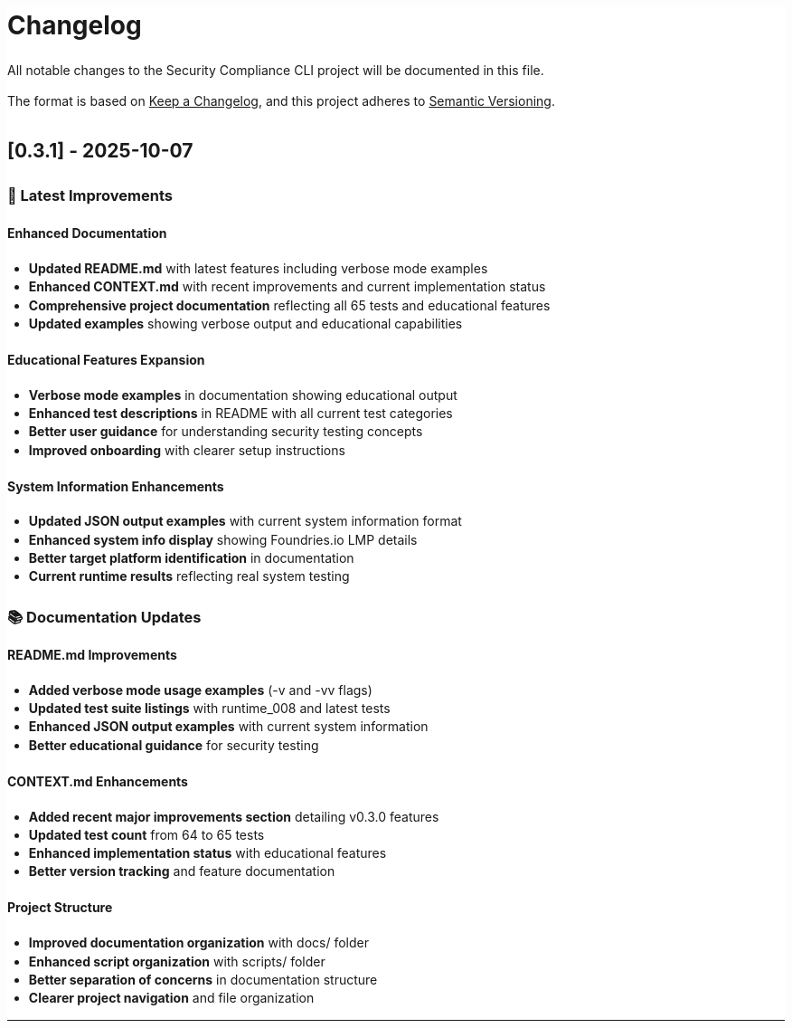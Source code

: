 # Changelog

All notable changes to the Security Compliance CLI project will be documented in this file.

The format is based on [Keep a Changelog](https://keepachangelog.com/en/1.0.0/),
and this project adheres to [Semantic Versioning](https://semver.org/spec/v2.0.0.html).

## [0.3.1] - 2025-10-07

### 🎉 Latest Improvements

#### Enhanced Documentation
- **Updated README.md** with latest features including verbose mode examples
- **Enhanced CONTEXT.md** with recent improvements and current implementation status
- **Comprehensive project documentation** reflecting all 65 tests and educational features
- **Updated examples** showing verbose output and educational capabilities

#### Educational Features Expansion
- **Verbose mode examples** in documentation showing educational output
- **Enhanced test descriptions** in README with all current test categories
- **Better user guidance** for understanding security testing concepts
- **Improved onboarding** with clearer setup instructions

#### System Information Enhancements
- **Updated JSON output examples** with current system information format
- **Enhanced system info display** showing Foundries.io LMP details
- **Better target platform identification** in documentation
- **Current runtime results** reflecting real system testing

### 📚 Documentation Updates

#### README.md Improvements
- **Added verbose mode usage examples** (-v and -vv flags)
- **Updated test suite listings** with runtime_008 and latest tests
- **Enhanced JSON output examples** with current system information
- **Better educational guidance** for security testing

#### CONTEXT.md Enhancements
- **Added recent major improvements section** detailing v0.3.0 features
- **Updated test count** from 64 to 65 tests
- **Enhanced implementation status** with educational features
- **Better version tracking** and feature documentation

#### Project Structure
- **Improved documentation organization** with docs/ folder
- **Enhanced script organization** with scripts/ folder
- **Better separation of concerns** in documentation structure
- **Clearer project navigation** and file organization

---
